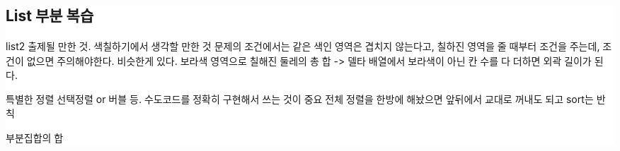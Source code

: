 
## List 부분 복습

list2 출제될 만한 것.
색칠하기에서 생각할 만한 것
	문제의 조건에서는 같은 색인 영역은 겹치지 않는다고, 칠하진 영역을 줄 때부터 조건을 주는데, 조건이 없으면 주의해야한다. 비슷한게 있다.
	보라색 영역으로 칠해진 둘레의 총 합 -> 델타 배열에서 보라색이 아닌 칸 수를 다 더하면 외곽 길이가 된다.

특별한 정렬
	선택정렬 or 버블 등. 수도코드를 정확히 구현해서 쓰는 것이 중요
	전체 정렬을 한방에 해놨으면 앞뒤에서 교대로 꺼내도 되고
	sort는 반칙

부분집합의 합
	